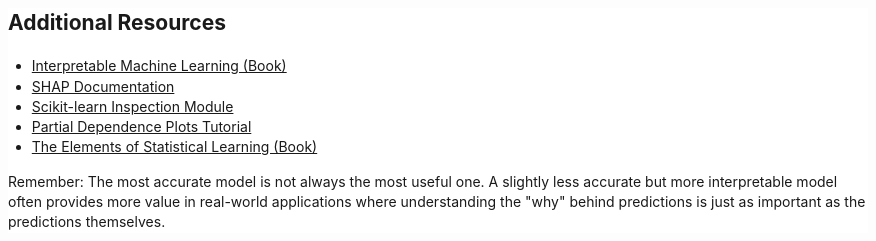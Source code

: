## Additional Resources

- [Interpretable Machine Learning (Book)](https://christophm.github.io/interpretable-ml-book/)
- [SHAP Documentation](https://shap.readthedocs.io/)
- [Scikit-learn Inspection Module](https://scikit-learn.org/stable/modules/classes.html#module-sklearn.inspection)
- [Partial Dependence Plots Tutorial](https://scikit-learn.org/stable/modules/partial_dependence.html)
- [The Elements of Statistical Learning (Book)](https://web.stanford.edu/~hastie/ElemStatLearn/)

Remember: The most accurate model is not always the most useful one. A slightly less accurate but more interpretable model often provides more value in real-world applications where understanding the "why" behind predictions is just as important as the predictions themselves.
